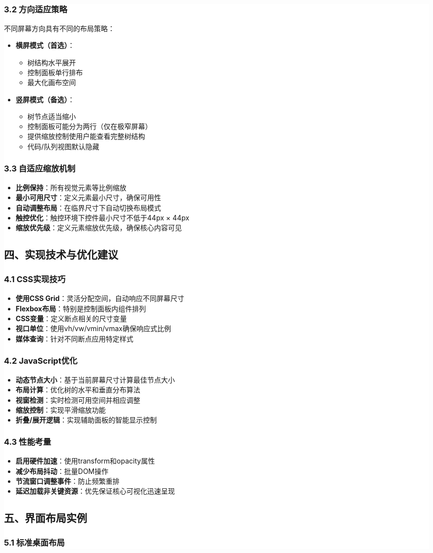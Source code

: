 ### 3.2 方向适应策略

不同屏幕方向具有不同的布局策略：

- **横屏模式（首选）**：
  - 树结构水平展开
  - 控制面板单行排布
  - 最大化画布空间

- **竖屏模式（备选）**：
  - 树节点适当缩小
  - 控制面板可能分为两行（仅在极窄屏幕）
  - 提供缩放控制使用户能查看完整树结构
  - 代码/队列视图默认隐藏

### 3.3 自适应缩放机制

- **比例保持**：所有视觉元素等比例缩放
- **最小可用尺寸**：定义元素最小尺寸，确保可用性
- **自动调整布局**：在临界尺寸下自动切换布局模式
- **触控优化**：触控环境下控件最小尺寸不低于44px × 44px
- **缩放优先级**：定义元素缩放优先级，确保核心内容可见

## 四、实现技术与优化建议

### 4.1 CSS实现技巧

- **使用CSS Grid**：灵活分配空间，自动响应不同屏幕尺寸
- **Flexbox布局**：特别是控制面板内组件排列
- **CSS变量**：定义断点相关的尺寸变量
- **视口单位**：使用vh/vw/vmin/vmax确保响应式比例
- **媒体查询**：针对不同断点应用特定样式

### 4.2 JavaScript优化

- **动态节点大小**：基于当前屏幕尺寸计算最佳节点大小
- **布局计算**：优化树的水平和垂直分布算法
- **视窗检测**：实时检测可用空间并相应调整
- **缩放控制**：实现平滑缩放功能
- **折叠/展开逻辑**：实现辅助面板的智能显示控制

### 4.3 性能考量

- **启用硬件加速**：使用transform和opacity属性
- **减少布局抖动**：批量DOM操作
- **节流窗口调整事件**：防止频繁重排
- **延迟加载非关键资源**：优先保证核心可视化迅速呈现

## 五、界面布局实例

### 5.1 标准桌面布局
